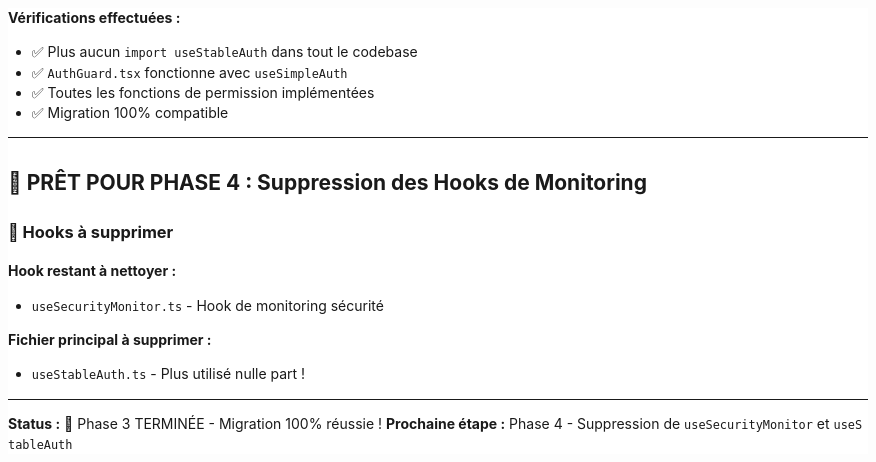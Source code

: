 **Vérifications effectuées :**
- ✅ Plus aucun `import useStableAuth` dans tout le codebase
- ✅ `AuthGuard.tsx` fonctionne avec `useSimpleAuth`
- ✅ Toutes les fonctions de permission implémentées
- ✅ Migration 100% compatible

---

## 🚀 PRÊT POUR PHASE 4 : Suppression des Hooks de Monitoring

### 🧹 Hooks à supprimer

**Hook restant à nettoyer :**
- `useSecurityMonitor.ts` - Hook de monitoring sécurité

**Fichier principal à supprimer :**
- `useStableAuth.ts` - Plus utilisé nulle part !

---

**Status :** 🎉 Phase 3 TERMINÉE - Migration 100% réussie !
**Prochaine étape :** Phase 4 - Suppression de `useSecurityMonitor` et `useStableAuth`
